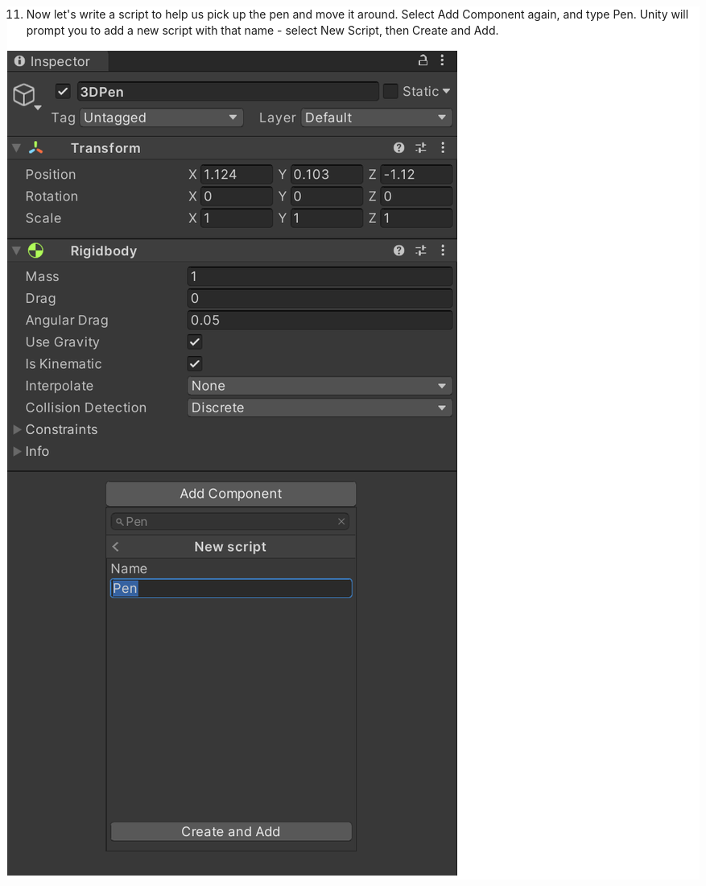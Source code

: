 11) Now let's write a script to help us pick up the pen and move it around. Select Add Component again, and type Pen. Unity will prompt you to add a new script with that name - select New Script, then Create and Add.

![](images/eb7cf431-5c49-41cb-b058-61fb2d06162c.png)
